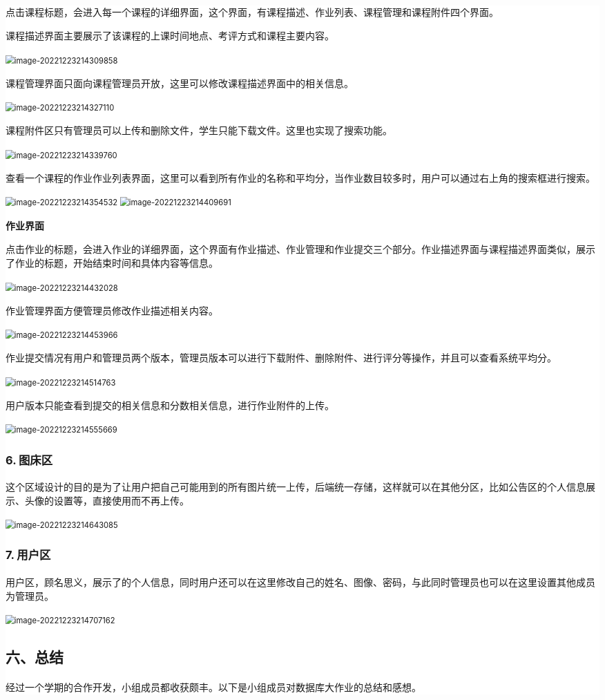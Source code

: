 点击课程标题，会进入每一个课程的详细界面，这个界面，有课程描述、作业列表、课程管理和课程附件四个界面。

课程描述界面主要展示了该课程的上课时间地点、考评方式和课程主要内容。

<img src="D:\zhang_kg\BUAA_undergraduate\TyporaImage\image-20221223214309858.png" alt="image-20221223214309858" style="zoom:80%;" />

课程管理界面只面向课程管理员开放，这里可以修改课程描述界面中的相关信息。

<img src="D:\zhang_kg\BUAA_undergraduate\TyporaImage\image-20221223214327110.png" alt="image-20221223214327110" style="zoom:80%;" />

课程附件区只有管理员可以上传和删除文件，学生只能下载文件。这里也实现了搜索功能。

<img src="D:\zhang_kg\BUAA_undergraduate\TyporaImage\image-20221223214339760.png" alt="image-20221223214339760" style="zoom:80%;" />

查看一个课程的作业作业列表界面，这里可以看到所有作业的名称和平均分，当作业数目较多时，用户可以通过右上角的搜索框进行搜索。

<img src="D:\zhang_kg\BUAA_undergraduate\TyporaImage\image-20221223214354532.png" alt="image-20221223214354532" style="zoom:80%;" />

<img src="D:\zhang_kg\BUAA_undergraduate\TyporaImage\image-20221223214409691.png" alt="image-20221223214409691" style="zoom:80%;" />

**作业界面**

点击作业的标题，会进入作业的详细界面，这个界面有作业描述、作业管理和作业提交三个部分。作业描述界面与课程描述界面类似，展示了作业的标题，开始结束时间和具体内容等信息。

<img src="D:\zhang_kg\BUAA_undergraduate\TyporaImage\image-20221223214432028.png" alt="image-20221223214432028" style="zoom:80%;" />

作业管理界面方便管理员修改作业描述相关内容。

<img src="D:\zhang_kg\BUAA_undergraduate\TyporaImage\image-20221223214453966.png" alt="image-20221223214453966" style="zoom:80%;" />

作业提交情况有用户和管理员两个版本，管理员版本可以进行下载附件、删除附件、进行评分等操作，并且可以查看系统平均分。

<img src="D:\zhang_kg\BUAA_undergraduate\TyporaImage\image-20221223214514763.png" alt="image-20221223214514763" style="zoom:80%;" />

用户版本只能查看到提交的相关信息和分数相关信息，进行作业附件的上传。

<img src="D:\zhang_kg\BUAA_undergraduate\TyporaImage\image-20221223214555669.png" alt="image-20221223214555669" style="zoom:80%;" />

### 6. 图床区

这个区域设计的目的是为了让用户把自己可能用到的所有图片统一上传，后端统一存储，这样就可以在其他分区，比如公告区的个人信息展示、头像的设置等，直接使用而不再上传。

<img src="D:\zhang_kg\BUAA_undergraduate\TyporaImage\image-20221223214643085.png" alt="image-20221223214643085" style="zoom:80%;" />

### 7. 用户区

用户区，顾名思义，展示了的个人信息，同时用户还可以在这里修改自己的姓名、图像、密码，与此同时管理员也可以在这里设置其他成员为管理员。

<img src="D:\zhang_kg\BUAA_undergraduate\TyporaImage\image-20221223214707162.png" alt="image-20221223214707162" style="zoom:80%;" />

## 六、总结

经过一个学期的合作开发，小组成员都收获颇丰。以下是小组成员对数据库大作业的总结和感想。
